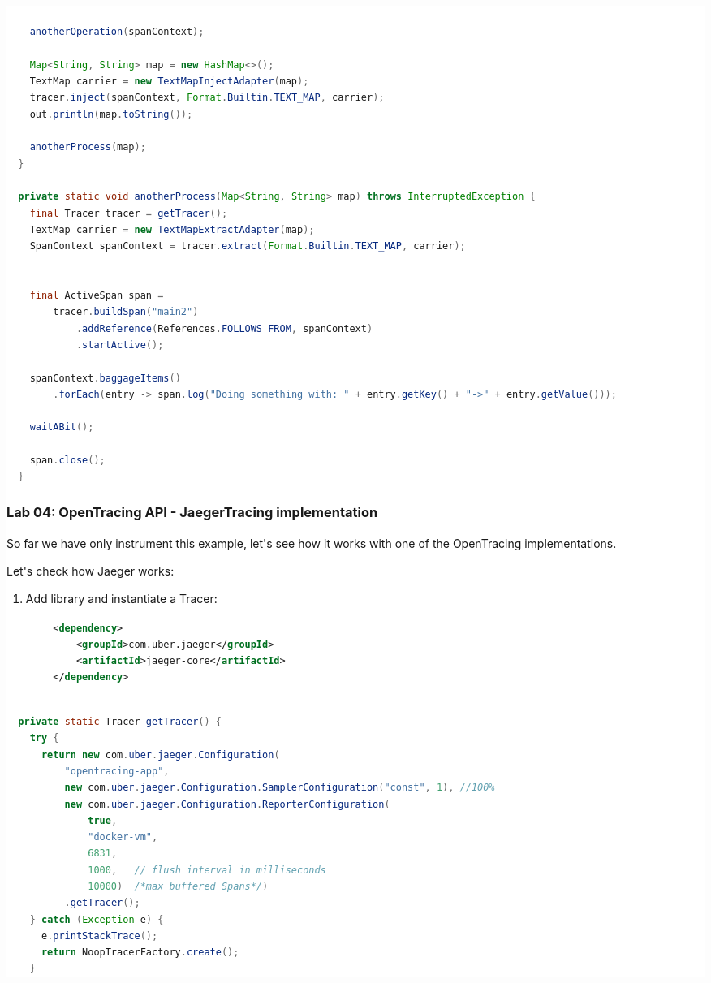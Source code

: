 ```java

    anotherOperation(spanContext);

    Map<String, String> map = new HashMap<>();
    TextMap carrier = new TextMapInjectAdapter(map);
    tracer.inject(spanContext, Format.Builtin.TEXT_MAP, carrier);
    out.println(map.toString());

    anotherProcess(map);
  }

  private static void anotherProcess(Map<String, String> map) throws InterruptedException {
    final Tracer tracer = getTracer();
    TextMap carrier = new TextMapExtractAdapter(map);
    SpanContext spanContext = tracer.extract(Format.Builtin.TEXT_MAP, carrier);


    final ActiveSpan span =
        tracer.buildSpan("main2")
            .addReference(References.FOLLOWS_FROM, spanContext)
            .startActive();

    spanContext.baggageItems()
        .forEach(entry -> span.log("Doing something with: " + entry.getKey() + "->" + entry.getValue()));

    waitABit();

    span.close();
  }
```

### Lab 04: OpenTracing API - JaegerTracing implementation

So far we have only instrument this example, let's see how it works
with one of the OpenTracing implementations.

Let's check how Jaeger works:

1. Add library and instantiate a Tracer:

```xml
        <dependency>
            <groupId>com.uber.jaeger</groupId>
            <artifactId>jaeger-core</artifactId>
        </dependency>
```

```java

  private static Tracer getTracer() {
    try {
      return new com.uber.jaeger.Configuration(
          "opentracing-app",
          new com.uber.jaeger.Configuration.SamplerConfiguration("const", 1), //100%
          new com.uber.jaeger.Configuration.ReporterConfiguration(
              true,
              "docker-vm",
              6831,
              1000,   // flush interval in milliseconds
              10000)  /*max buffered Spans*/)
          .getTracer();
    } catch (Exception e) {
      e.printStackTrace();
      return NoopTracerFactory.create();
    }
```